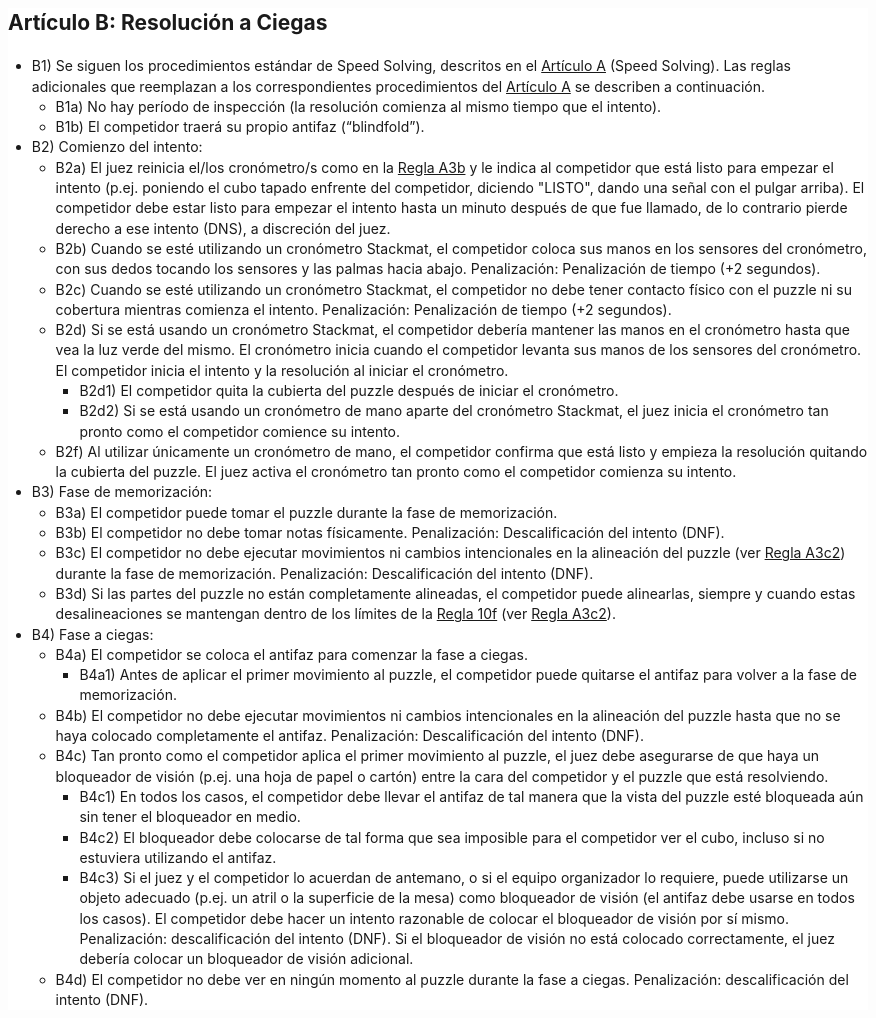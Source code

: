 
## <article-B><blindfolded><blindfoldedsolving> Artículo B: Resolución a Ciegas

- B1) Se siguen los procedimientos estándar de Speed Solving, descritos en el [Artículo A](regulations:article:A) (Speed Solving). Las reglas adicionales que reemplazan a los correspondientes procedimientos del [Artículo A](regulations:article:A) se describen a continuación.
    - B1a) No hay período de inspección (la resolución comienza al mismo tiempo que el intento).
    - B1b) El competidor traerá su propio antifaz (“blindfold”).
- B2) Comienzo del intento:
    - B2a) El juez reinicia el/los cronómetro/s como en la [Regla A3b](regulations:regulation:A3b) y le indica al competidor que está listo para empezar el intento (p.ej. poniendo el cubo tapado enfrente del competidor, diciendo "LISTO", dando una señal con el pulgar arriba). El competidor debe estar listo para empezar el intento hasta un minuto después de que fue llamado, de lo contrario pierde derecho a ese intento (DNS), a discreción del juez.
    - B2b) Cuando se esté utilizando un cronómetro Stackmat, el competidor coloca sus manos en los sensores del cronómetro, con sus dedos tocando los sensores y las palmas hacia abajo. Penalización: Penalización de tiempo (+2 segundos).
    - B2c) Cuando se esté utilizando un cronómetro Stackmat, el competidor no debe tener contacto físico con el puzzle ni su cobertura mientras comienza el intento. Penalización: Penalización de tiempo (+2 segundos).
    - B2d) Si se está usando un cronómetro Stackmat, el competidor debería mantener las manos en el cronómetro hasta que vea la luz verde del mismo. El cronómetro inicia cuando el competidor levanta sus manos de los sensores del cronómetro. El competidor inicia el intento y la resolución al iniciar el cronómetro.
        - B2d1) El competidor quita la cubierta del puzzle después de iniciar el cronómetro.
        - B2d2) Si se está usando un cronómetro de mano aparte del cronómetro Stackmat, el juez inicia el cronómetro tan pronto como el competidor comience su intento.
    - B2f) Al utilizar únicamente un cronómetro de mano, el competidor confirma que está listo y empieza la resolución quitando la cubierta del puzzle. El juez activa el cronómetro tan pronto como el competidor comienza su intento.
- B3) Fase de memorización:
    - B3a) El competidor puede tomar el puzzle durante la fase de memorización.
    - B3b) El competidor no debe tomar notas físicamente. Penalización: Descalificación del intento (DNF).
    - B3c) El competidor no debe ejecutar movimientos ni cambios intencionales en la alineación del puzzle (ver [Regla A3c2](regulations:regulation:A3c2)) durante la fase de memorización. Penalización: Descalificación del intento (DNF).
    - B3d) Si las partes del puzzle no están completamente alineadas, el competidor puede alinearlas, siempre y cuando estas desalineaciones se mantengan dentro de los límites de la [Regla 10f](regulations:regulation:10f) (ver [Regla A3c2](regulations:regulation:A3c2)).
- B4) Fase a ciegas:
    - B4a) El competidor se coloca el antifaz para comenzar la fase a ciegas.
        - B4a1) Antes de aplicar el primer movimiento al puzzle, el competidor puede quitarse el antifaz para volver a la fase de memorización.
    - B4b) El competidor no debe ejecutar movimientos ni cambios intencionales en la alineación del puzzle hasta que no se haya colocado completamente el antifaz. Penalización: Descalificación del intento (DNF).
    - B4c) Tan pronto como el competidor aplica el primer movimiento al puzzle, el juez debe asegurarse de que haya un bloqueador de visión (p.ej. una hoja de papel o cartón) entre la cara del competidor y el puzzle que está resolviendo.
        - B4c1) En todos los casos, el competidor debe llevar el antifaz de tal manera que la vista del puzzle esté bloqueada aún sin tener el bloqueador en medio.
        - B4c2) El bloqueador debe colocarse de tal forma que sea imposible para el competidor ver el cubo, incluso si no estuviera utilizando el antifaz.
        - B4c3) Si el juez y el competidor lo acuerdan de antemano, o si el equipo organizador lo requiere, puede utilizarse un objeto adecuado (p.ej. un atril o la superficie de la mesa) como bloqueador de visión (el antifaz debe usarse en todos los casos). El competidor debe hacer un intento razonable de colocar el bloqueador de visión por sí mismo. Penalización: descalificación del intento (DNF). Si el bloqueador de visión no está colocado correctamente, el juez debería colocar un bloqueador de visión adicional.
    - B4d) El competidor no debe ver en ningún momento al puzzle durante la fase a ciegas. Penalización: descalificación del intento (DNF).